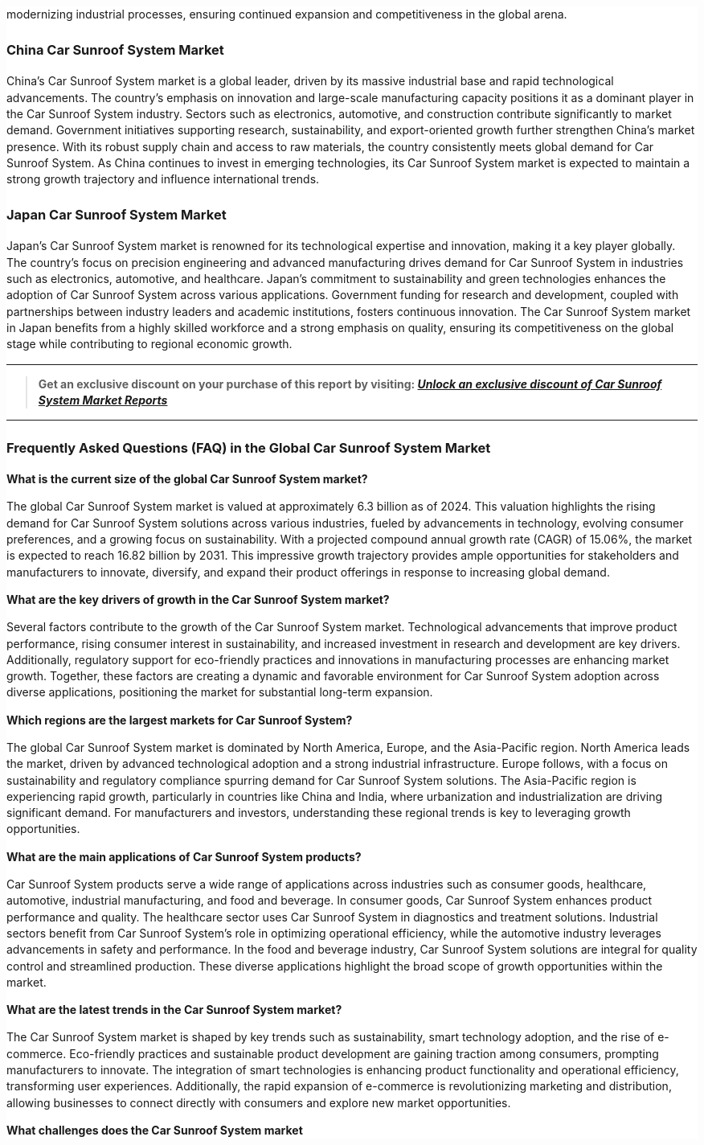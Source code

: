 modernizing industrial processes, ensuring continued expansion and competitiveness in the global arena.</p><h3>China Car Sunroof System Market</h3><p>China&rsquo;s Car Sunroof System market is a global leader, driven by its massive industrial base and rapid technological advancements. The country&rsquo;s emphasis on innovation and large-scale manufacturing capacity positions it as a dominant player in the Car Sunroof System industry. Sectors such as electronics, automotive, and construction contribute significantly to market demand. Government initiatives supporting research, sustainability, and export-oriented growth further strengthen China&rsquo;s market presence. With its robust supply chain and access to raw materials, the country consistently meets global demand for Car Sunroof System. As China continues to invest in emerging technologies, its Car Sunroof System market is expected to maintain a strong growth trajectory and influence international trends.</p><h3>Japan Car Sunroof System Market</h3><p>Japan&rsquo;s Car Sunroof System market is renowned for its technological expertise and innovation, making it a key player globally. The country&rsquo;s focus on precision engineering and advanced manufacturing drives demand for Car Sunroof System in industries such as electronics, automotive, and healthcare. Japan&rsquo;s commitment to sustainability and green technologies enhances the adoption of Car Sunroof System across various applications. Government funding for research and development, coupled with partnerships between industry leaders and academic institutions, fosters continuous innovation. The Car Sunroof System market in Japan benefits from a highly skilled workforce and a strong emphasis on quality, ensuring its competitiveness on the global stage while contributing to regional economic growth.</p><hr /><blockquote><p><strong>Get an exclusive discount on your purchase of this report by visiting: <em><a href="://marketresearchpulse.com/ask-for-discount/115509?utm_source=Github&amp;utm_medium=0110">Unlock an exclusive discount of Car Sunroof System Market Reports</a></em>&nbsp;</strong></p></blockquote><hr /><h3>Frequently Asked Questions (FAQ) in the Global Car Sunroof System Market</h3><p><strong>What is the current size of the global Car Sunroof System market?</strong></p><p>The global Car Sunroof System market is valued at approximately 6.3 billion as of 2024. This valuation highlights the rising demand for Car Sunroof System solutions across various industries, fueled by advancements in technology, evolving consumer preferences, and a growing focus on sustainability. With a projected compound annual growth rate (CAGR) of 15.06%, the market is expected to reach 16.82 billion by 2031. This impressive growth trajectory provides ample opportunities for stakeholders and manufacturers to innovate, diversify, and expand their product offerings in response to increasing global demand.</p><p><strong>What are the key drivers of growth in the Car Sunroof System market?</strong></p><p>Several factors contribute to the growth of the Car Sunroof System market. Technological advancements that improve product performance, rising consumer interest in sustainability, and increased investment in research and development are key drivers. Additionally, regulatory support for eco-friendly practices and innovations in manufacturing processes are enhancing market growth. Together, these factors are creating a dynamic and favorable environment for Car Sunroof System adoption across diverse applications, positioning the market for substantial long-term expansion.</p><p><strong>Which regions are the largest markets for Car Sunroof System?</strong></p><p>The global Car Sunroof System market is dominated by North America, Europe, and the Asia-Pacific region. North America leads the market, driven by advanced technological adoption and a strong industrial infrastructure. Europe follows, with a focus on sustainability and regulatory compliance spurring demand for Car Sunroof System solutions. The Asia-Pacific region is experiencing rapid growth, particularly in countries like China and India, where urbanization and industrialization are driving significant demand. For manufacturers and investors, understanding these regional trends is key to leveraging growth opportunities.</p><p><strong>What are the main applications of Car Sunroof System products?</strong></p><p>Car Sunroof System products serve a wide range of applications across industries such as consumer goods, healthcare, automotive, industrial manufacturing, and food and beverage. In consumer goods, Car Sunroof System enhances product performance and quality. The healthcare sector uses Car Sunroof System in diagnostics and treatment solutions. Industrial sectors benefit from Car Sunroof System&rsquo;s role in optimizing operational efficiency, while the automotive industry leverages advancements in safety and performance. In the food and beverage industry, Car Sunroof System solutions are integral for quality control and streamlined production. These diverse applications highlight the broad scope of growth opportunities within the market.</p><p><strong>What are the latest trends in the Car Sunroof System market?</strong></p><p>The Car Sunroof System market is shaped by key trends such as sustainability, smart technology adoption, and the rise of e-commerce. Eco-friendly practices and sustainable product development are gaining traction among consumers, prompting manufacturers to innovate. The integration of smart technologies is enhancing product functionality and operational efficiency, transforming user experiences. Additionally, the rapid expansion of e-commerce is revolutionizing marketing and distribution, allowing businesses to connect directly with consumers and explore new market opportunities.</p><p><strong>What challenges does the Car Sunroof System market